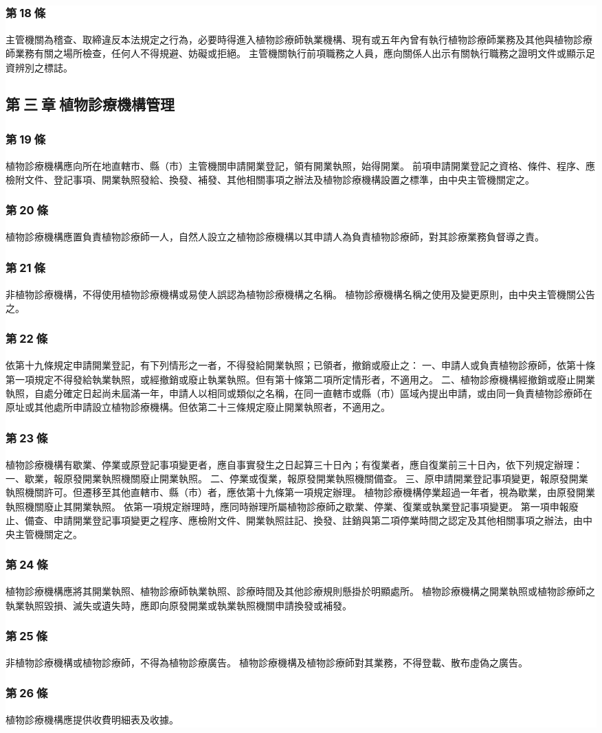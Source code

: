 ### 第 18 條

主管機關為稽查、取締違反本法規定之行為，必要時得進入植物診療師執業機構、現有或五年內曾有執行植物診療師業務及其他與植物診療師業務有關之場所檢查，任何人不得規避、妨礙或拒絕。
主管機關執行前項職務之人員，應向關係人出示有關執行職務之證明文件或顯示足資辨別之標誌。

##    第 三 章 植物診療機構管理

### 第 19 條

植物診療機構應向所在地直轄市、縣（市）主管機關申請開業登記，領有開業執照，始得開業。
前項申請開業登記之資格、條件、程序、應檢附文件、登記事項、開業執照發給、換發、補發、其他相關事項之辦法及植物診療機構設置之標準，由中央主管機關定之。

### 第 20 條

植物診療機構應置負責植物診療師一人，自然人設立之植物診療機構以其申請人為負責植物診療師，對其診療業務負督導之責。

### 第 21 條

非植物診療機構，不得使用植物診療機構或易使人誤認為植物診療機構之名稱。
植物診療機構名稱之使用及變更原則，由中央主管機關公告之。

### 第 22 條

依第十九條規定申請開業登記，有下列情形之一者，不得發給開業執照；已領者，撤銷或廢止之：
一、申請人或負責植物診療師，依第十條第一項規定不得發給執業執照，或經撤銷或廢止執業執照。但有第十條第二項所定情形者，不適用之。
二、植物診療機構經撤銷或廢止開業執照，自處分確定日起尚未屆滿一年，申請人以相同或類似之名稱，在同一直轄市或縣（市）區域內提出申請，或由同一負責植物診療師在原址或其他處所申請設立植物診療機構。但依第二十三條規定廢止開業執照者，不適用之。

### 第 23 條

植物診療機構有歇業、停業或原登記事項變更者，應自事實發生之日起算三十日內；有復業者，應自復業前三十日內，依下列規定辦理：
一、歇業，報原發開業執照機關廢止開業執照。
二、停業或復業，報原發開業執照機關備查。
三、原申請開業登記事項變更，報原發開業執照機關許可。但遷移至其他直轄市、縣（市）者，應依第十九條第一項規定辦理。
植物診療機構停業超過一年者，視為歇業，由原發開業執照機關廢止其開業執照。
依第一項規定辦理時，應同時辦理所屬植物診療師之歇業、停業、復業或執業登記事項變更。
第一項申報廢止、備查、申請開業登記事項變更之程序、應檢附文件、開業執照註記、換發、註銷與第二項停業時間之認定及其他相關事項之辦法，由中央主管機關定之。

### 第 24 條

植物診療機構應將其開業執照、植物診療師執業執照、診療時間及其他診療規則懸掛於明顯處所。
植物診療機構之開業執照或植物診療師之執業執照毀損、滅失或遺失時，應即向原發開業或執業執照機關申請換發或補發。

### 第 25 條

非植物診療機構或植物診療師，不得為植物診療廣告。
植物診療機構及植物診療師對其業務，不得登載、散布虛偽之廣告。

### 第 26 條

植物診療機構應提供收費明細表及收據。
